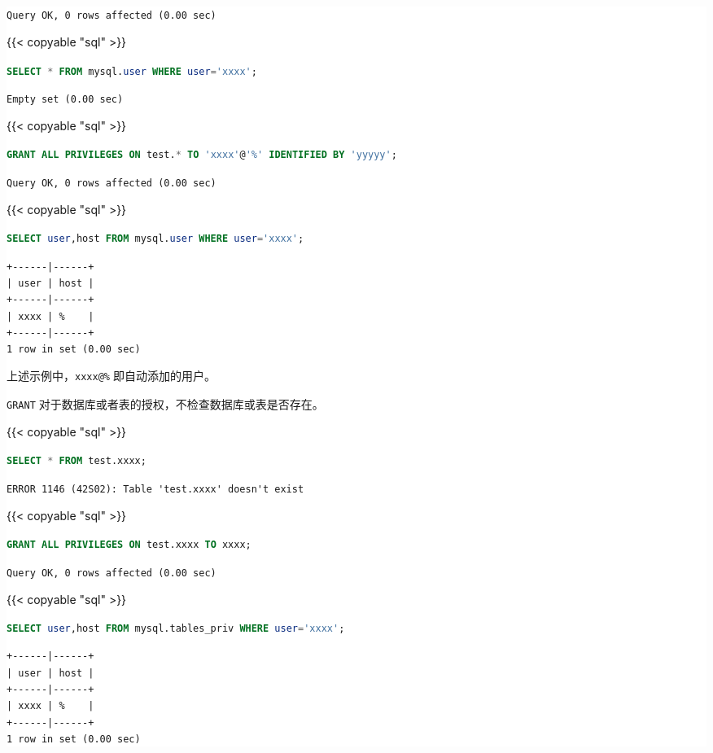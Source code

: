     Query OK, 0 rows affected (0.00 sec)
    

{{< copyable "sql" >}}

```sql
SELECT * FROM mysql.user WHERE user='xxxx';
```

    Empty set (0.00 sec)
    

{{< copyable "sql" >}}

```sql
GRANT ALL PRIVILEGES ON test.* TO 'xxxx'@'%' IDENTIFIED BY 'yyyyy';
```

    Query OK, 0 rows affected (0.00 sec)
    

{{< copyable "sql" >}}

```sql
SELECT user,host FROM mysql.user WHERE user='xxxx';
```

    +------|------+
    | user | host |
    +------|------+
    | xxxx | %    |
    +------|------+
    1 row in set (0.00 sec)
    

上述示例中，`xxxx@%` 即自动添加的用户。

`GRANT` 对于数据库或者表的授权，不检查数据库或表是否存在。

{{< copyable "sql" >}}

```sql
SELECT * FROM test.xxxx;
```

    ERROR 1146 (42S02): Table 'test.xxxx' doesn't exist
    

{{< copyable "sql" >}}

```sql
GRANT ALL PRIVILEGES ON test.xxxx TO xxxx;
```

    Query OK, 0 rows affected (0.00 sec)
    

{{< copyable "sql" >}}

```sql
SELECT user,host FROM mysql.tables_priv WHERE user='xxxx';
```

    +------|------+
    | user | host |
    +------|------+
    | xxxx | %    |
    +------|------+
    1 row in set (0.00 sec)
    